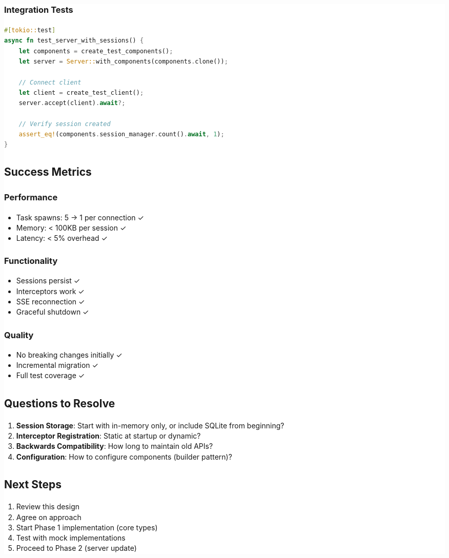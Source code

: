 ### Integration Tests
```rust
#[tokio::test]
async fn test_server_with_sessions() {
    let components = create_test_components();
    let server = Server::with_components(components.clone());
    
    // Connect client
    let client = create_test_client();
    server.accept(client).await?;
    
    // Verify session created
    assert_eq!(components.session_manager.count().await, 1);
}
```

## Success Metrics

### Performance
- Task spawns: 5 → 1 per connection ✓
- Memory: < 100KB per session ✓
- Latency: < 5% overhead ✓

### Functionality
- Sessions persist ✓
- Interceptors work ✓
- SSE reconnection ✓
- Graceful shutdown ✓

### Quality
- No breaking changes initially ✓
- Incremental migration ✓
- Full test coverage ✓

## Questions to Resolve

1. **Session Storage**: Start with in-memory only, or include SQLite from beginning?
2. **Interceptor Registration**: Static at startup or dynamic?
3. **Backwards Compatibility**: How long to maintain old APIs?
4. **Configuration**: How to configure components (builder pattern)?

## Next Steps

1. Review this design
2. Agree on approach
3. Start Phase 1 implementation (core types)
4. Test with mock implementations
5. Proceed to Phase 2 (server update)